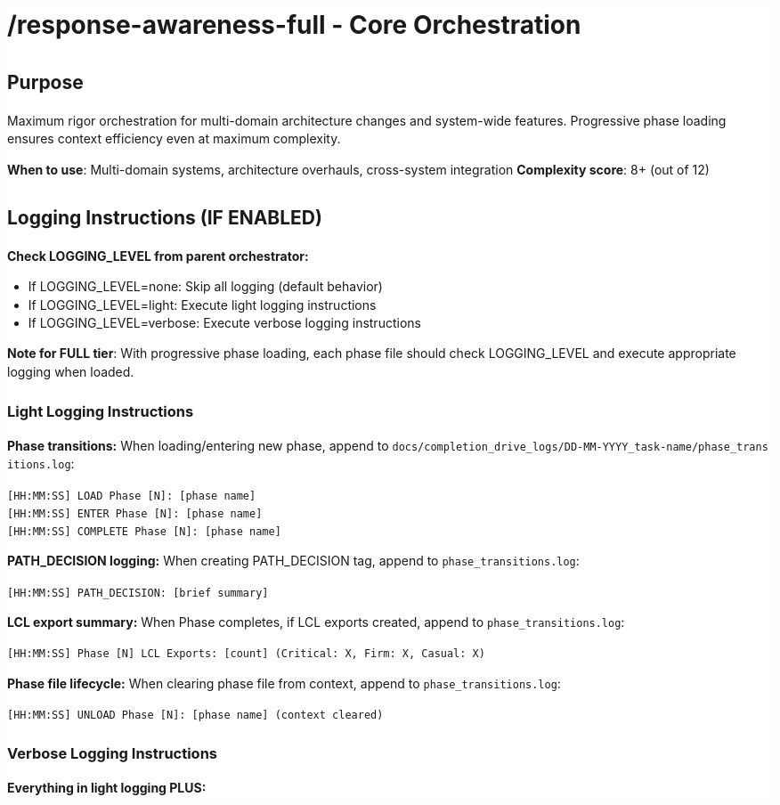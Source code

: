 # /response-awareness-full - Core Orchestration

## Purpose
Maximum rigor orchestration for multi-domain architecture changes and system-wide features. Progressive phase loading ensures context efficiency even at maximum complexity.

**When to use**: Multi-domain systems, architecture overhauls, cross-system integration
**Complexity score**: 8+ (out of 12)



## Logging Instructions (IF ENABLED)

**Check LOGGING_LEVEL from parent orchestrator:**
- If LOGGING_LEVEL=none: Skip all logging (default behavior)
- If LOGGING_LEVEL=light: Execute light logging instructions
- If LOGGING_LEVEL=verbose: Execute verbose logging instructions

**Note for FULL tier**: With progressive phase loading, each phase file should check LOGGING_LEVEL and execute appropriate logging when loaded.

### Light Logging Instructions

**Phase transitions:**
When loading/entering new phase, append to `docs/completion_drive_logs/DD-MM-YYYY_task-name/phase_transitions.log`:
```
[HH:MM:SS] LOAD Phase [N]: [phase name]
[HH:MM:SS] ENTER Phase [N]: [phase name]
[HH:MM:SS] COMPLETE Phase [N]: [phase name]
```

**PATH_DECISION logging:**
When creating PATH_DECISION tag, append to `phase_transitions.log`:
```
[HH:MM:SS] PATH_DECISION: [brief summary]
```

**LCL export summary:**
When Phase completes, if LCL exports created, append to `phase_transitions.log`:
```
[HH:MM:SS] Phase [N] LCL Exports: [count] (Critical: X, Firm: X, Casual: X)
```

**Phase file lifecycle:**
When clearing phase file from context, append to `phase_transitions.log`:
```
[HH:MM:SS] UNLOAD Phase [N]: [phase name] (context cleared)
```

### Verbose Logging Instructions

**Everything in light logging PLUS:**
